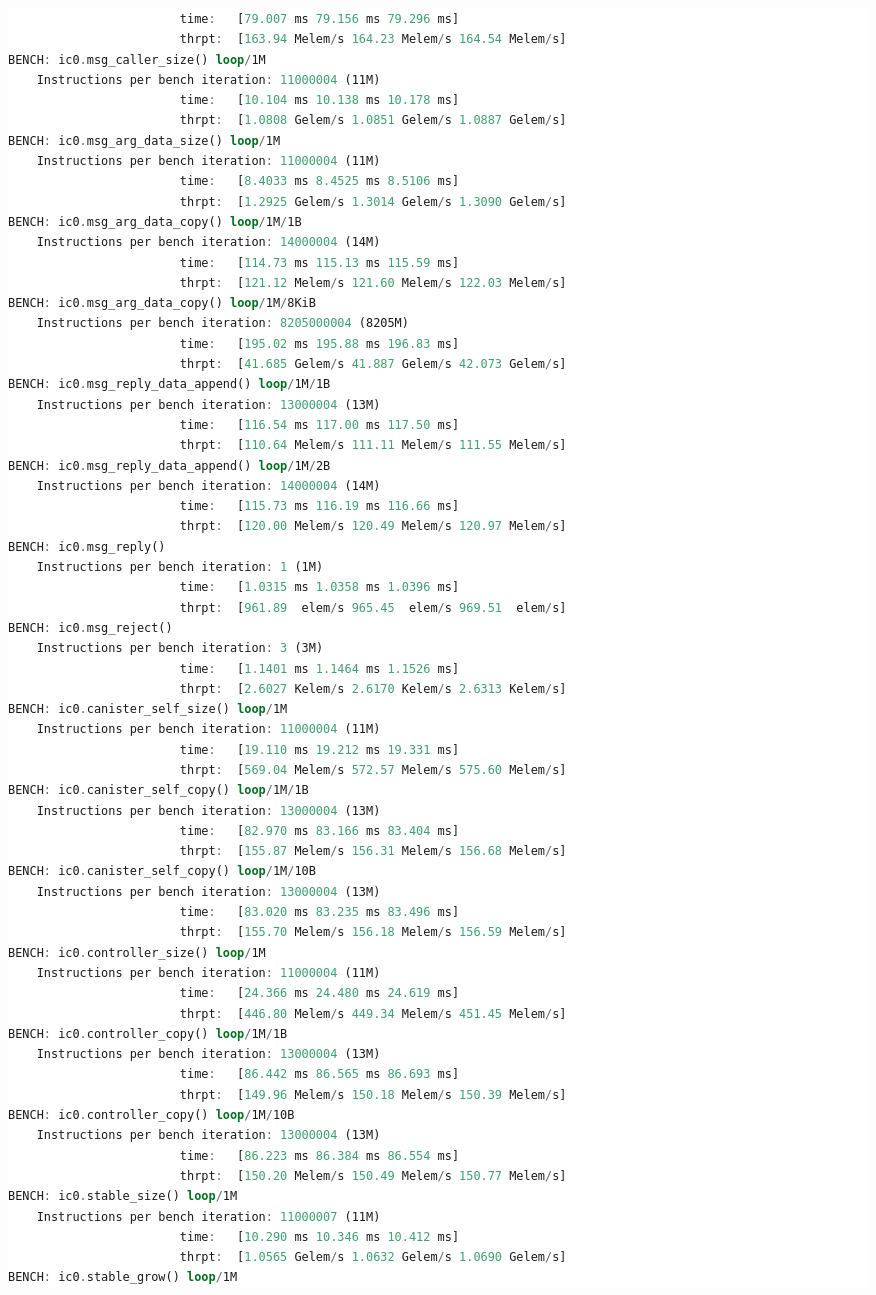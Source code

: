```Rust
                        time:   [79.007 ms 79.156 ms 79.296 ms]
                        thrpt:  [163.94 Melem/s 164.23 Melem/s 164.54 Melem/s]
BENCH: ic0.msg_caller_size() loop/1M
    Instructions per bench iteration: 11000004 (11M)
                        time:   [10.104 ms 10.138 ms 10.178 ms]
                        thrpt:  [1.0808 Gelem/s 1.0851 Gelem/s 1.0887 Gelem/s]
BENCH: ic0.msg_arg_data_size() loop/1M
    Instructions per bench iteration: 11000004 (11M)
                        time:   [8.4033 ms 8.4525 ms 8.5106 ms]
                        thrpt:  [1.2925 Gelem/s 1.3014 Gelem/s 1.3090 Gelem/s]
BENCH: ic0.msg_arg_data_copy() loop/1M/1B
    Instructions per bench iteration: 14000004 (14M)
                        time:   [114.73 ms 115.13 ms 115.59 ms]
                        thrpt:  [121.12 Melem/s 121.60 Melem/s 122.03 Melem/s]
BENCH: ic0.msg_arg_data_copy() loop/1M/8KiB
    Instructions per bench iteration: 8205000004 (8205M)
                        time:   [195.02 ms 195.88 ms 196.83 ms]
                        thrpt:  [41.685 Gelem/s 41.887 Gelem/s 42.073 Gelem/s]
BENCH: ic0.msg_reply_data_append() loop/1M/1B
    Instructions per bench iteration: 13000004 (13M)
                        time:   [116.54 ms 117.00 ms 117.50 ms]
                        thrpt:  [110.64 Melem/s 111.11 Melem/s 111.55 Melem/s]
BENCH: ic0.msg_reply_data_append() loop/1M/2B
    Instructions per bench iteration: 14000004 (14M)
                        time:   [115.73 ms 116.19 ms 116.66 ms]
                        thrpt:  [120.00 Melem/s 120.49 Melem/s 120.97 Melem/s]
BENCH: ic0.msg_reply()
    Instructions per bench iteration: 1 (1M)
                        time:   [1.0315 ms 1.0358 ms 1.0396 ms]
                        thrpt:  [961.89  elem/s 965.45  elem/s 969.51  elem/s]
BENCH: ic0.msg_reject()
    Instructions per bench iteration: 3 (3M)
                        time:   [1.1401 ms 1.1464 ms 1.1526 ms]
                        thrpt:  [2.6027 Kelem/s 2.6170 Kelem/s 2.6313 Kelem/s]
BENCH: ic0.canister_self_size() loop/1M
    Instructions per bench iteration: 11000004 (11M)
                        time:   [19.110 ms 19.212 ms 19.331 ms]
                        thrpt:  [569.04 Melem/s 572.57 Melem/s 575.60 Melem/s]
BENCH: ic0.canister_self_copy() loop/1M/1B
    Instructions per bench iteration: 13000004 (13M)
                        time:   [82.970 ms 83.166 ms 83.404 ms]
                        thrpt:  [155.87 Melem/s 156.31 Melem/s 156.68 Melem/s]
BENCH: ic0.canister_self_copy() loop/1M/10B
    Instructions per bench iteration: 13000004 (13M)
                        time:   [83.020 ms 83.235 ms 83.496 ms]
                        thrpt:  [155.70 Melem/s 156.18 Melem/s 156.59 Melem/s]
BENCH: ic0.controller_size() loop/1M
    Instructions per bench iteration: 11000004 (11M)
                        time:   [24.366 ms 24.480 ms 24.619 ms]
                        thrpt:  [446.80 Melem/s 449.34 Melem/s 451.45 Melem/s]
BENCH: ic0.controller_copy() loop/1M/1B
    Instructions per bench iteration: 13000004 (13M)
                        time:   [86.442 ms 86.565 ms 86.693 ms]
                        thrpt:  [149.96 Melem/s 150.18 Melem/s 150.39 Melem/s]
BENCH: ic0.controller_copy() loop/1M/10B
    Instructions per bench iteration: 13000004 (13M)
                        time:   [86.223 ms 86.384 ms 86.554 ms]
                        thrpt:  [150.20 Melem/s 150.49 Melem/s 150.77 Melem/s]
BENCH: ic0.stable_size() loop/1M
    Instructions per bench iteration: 11000007 (11M)
                        time:   [10.290 ms 10.346 ms 10.412 ms]
                        thrpt:  [1.0565 Gelem/s 1.0632 Gelem/s 1.0690 Gelem/s]
BENCH: ic0.stable_grow() loop/1M
```